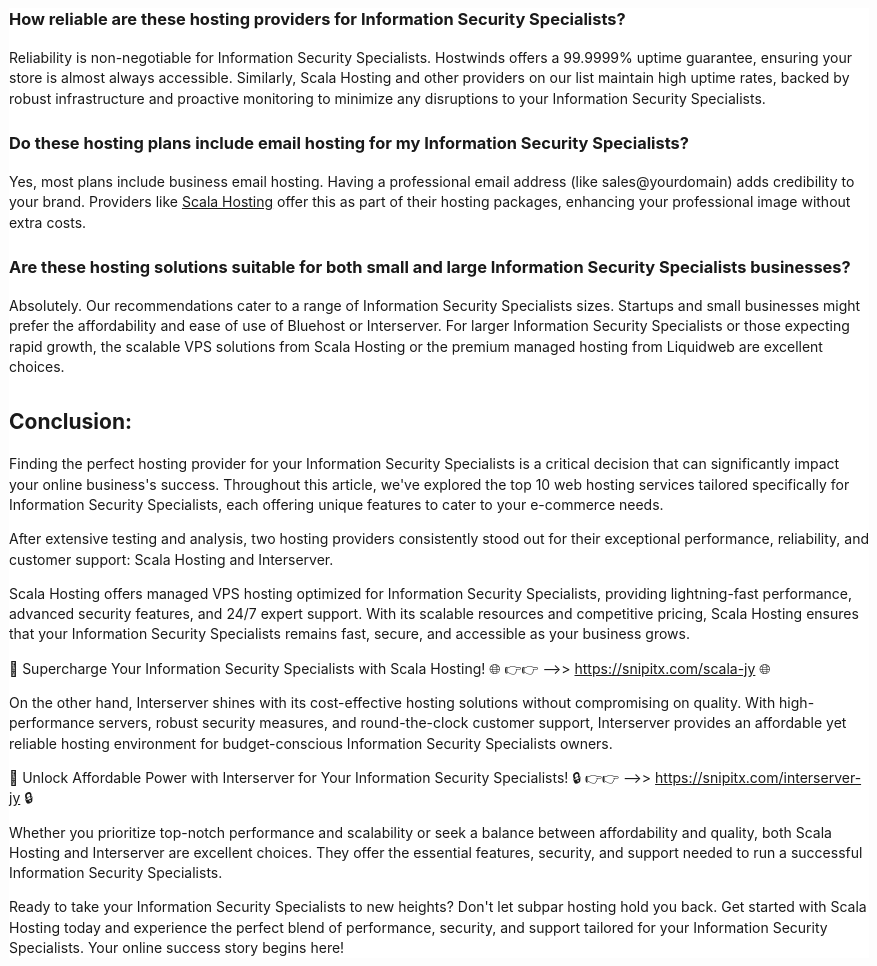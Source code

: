 ### How reliable are these hosting providers for Information Security Specialists? 
Reliability is non-negotiable for Information Security Specialists. Hostwinds offers a 99.9999% uptime guarantee, ensuring your store is almost always accessible. Similarly, Scala Hosting and other providers on our list maintain high uptime rates, backed by robust infrastructure and proactive monitoring to minimize any disruptions to your Information Security Specialists.

### Do these hosting plans include email hosting for my Information Security Specialists? 
Yes, most plans include business email hosting. Having a professional email address (like sales@yourdomain) adds credibility to your brand. Providers like [Scala Hosting](https://snipitx.com/scala-jy) offer this as part of their hosting packages, enhancing your professional image without extra costs.

### Are these hosting solutions suitable for both small and large Information Security Specialists businesses? 
Absolutely. Our recommendations cater to a range of Information Security Specialists sizes. Startups and small businesses might prefer the affordability and ease of use of Bluehost or Interserver. For larger Information Security Specialists or those expecting rapid growth, the scalable VPS solutions from Scala Hosting or the premium managed hosting from Liquidweb are excellent choices.

## Conclusion:

Finding the perfect hosting provider for your Information Security Specialists is a critical decision that can significantly impact your online business's success. Throughout this article, we've explored the top 10 web hosting services tailored specifically for Information Security Specialists, each offering unique features to cater to your e-commerce needs.

After extensive testing and analysis, two hosting providers consistently stood out for their exceptional performance, reliability, and customer support: Scala Hosting and Interserver.

Scala Hosting offers managed VPS hosting optimized for Information Security Specialists, providing lightning-fast performance, advanced security features, and 24/7 expert support. With its scalable resources and competitive pricing, Scala Hosting ensures that your Information Security Specialists remains fast, secure, and accessible as your business grows.

🚀 Supercharge Your Information Security Specialists with Scala Hosting! 🌐
👉👉 -->> https://snipitx.com/scala-jy 🌐

On the other hand, Interserver shines with its cost-effective hosting solutions without compromising on quality. With high-performance servers, robust security measures, and round-the-clock customer support, Interserver provides an affordable yet reliable hosting environment for budget-conscious Information Security Specialists owners.

💸 Unlock Affordable Power with Interserver for Your Information Security Specialists! 🔒
👉👉 -->> https://snipitx.com/interserver-jy 🔒

Whether you prioritize top-notch performance and scalability or seek a balance between affordability and quality, both Scala Hosting and Interserver are excellent choices. They offer the essential features, security, and support needed to run a successful Information Security Specialists.

Ready to take your Information Security Specialists to new heights? Don't let subpar hosting hold you back. Get started with Scala Hosting today and experience the perfect blend of performance, security, and support tailored for your Information Security Specialists. Your online success story begins here!
